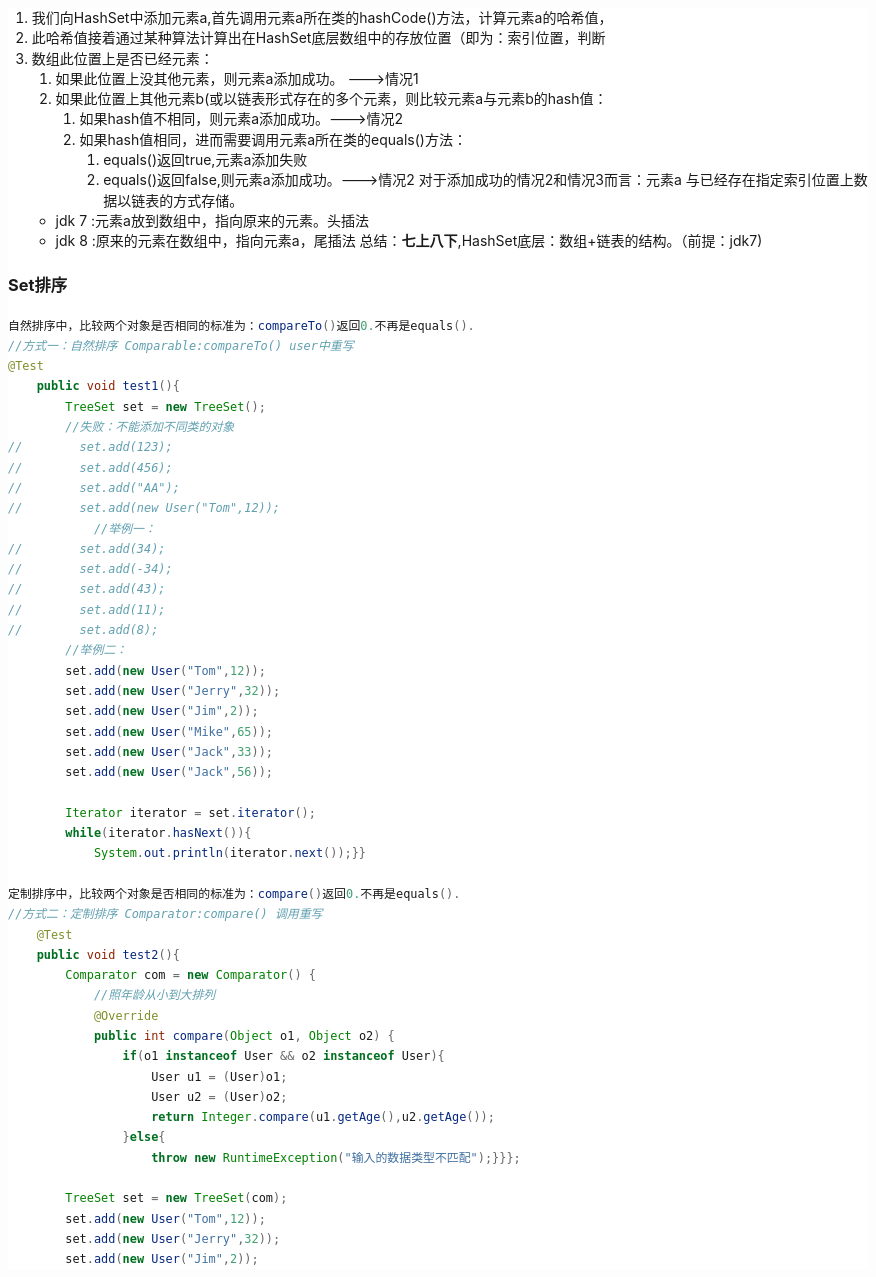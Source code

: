 1. 我们向HashSet中添加元素a,首先调用元素a所在类的hashCode()方法，计算元素a的哈希值，
2. 此哈希值接着通过某种算法计算出在HashSet底层数组中的存放位置（即为：索引位置，判断
3. 数组此位置上是否已经元素：
    1. 如果此位置上没其他元素，则元素a添加成功。 --->情况1
    2. 如果此位置上其他元素b(或以链表形式存在的多个元素，则比较元素a与元素b的hash值：
        1. 如果hash值不相同，则元素a添加成功。--->情况2
        2. 如果hash值相同，进而需要调用元素a所在类的equals()方法：
            1. equals()返回true,元素a添加失败
            2. equals()返回false,则元素a添加成功。--->情况2
对于添加成功的情况2和情况3而言：元素a 与已经存在指定索引位置上数据以链表的方式存储。
   - jdk 7 :元素a放到数组中，指向原来的元素。头插法
   - jdk 8 :原来的元素在数组中，指向元素a，尾插法
总结：**七上八下**,HashSet底层：数组+链表的结构。（前提：jdk7)

### Set排序

```java
自然排序中，比较两个对象是否相同的标准为：compareTo()返回0.不再是equals().
//方式一：自然排序 Comparable:compareTo() user中重写
@Test
    public void test1(){
        TreeSet set = new TreeSet();
        //失败：不能添加不同类的对象
//        set.add(123);
//        set.add(456);
//        set.add("AA");
//        set.add(new User("Tom",12));
            //举例一：
//        set.add(34);
//        set.add(-34);
//        set.add(43);
//        set.add(11);
//        set.add(8);
        //举例二：
        set.add(new User("Tom",12));
        set.add(new User("Jerry",32));
        set.add(new User("Jim",2));
        set.add(new User("Mike",65));
        set.add(new User("Jack",33));
        set.add(new User("Jack",56));

        Iterator iterator = set.iterator();
        while(iterator.hasNext()){
            System.out.println(iterator.next());}}

定制排序中，比较两个对象是否相同的标准为：compare()返回0.不再是equals().
//方式二：定制排序 Comparator:compare() 调用重写
    @Test
    public void test2(){
        Comparator com = new Comparator() {
            //照年龄从小到大排列
            @Override
            public int compare(Object o1, Object o2) {
                if(o1 instanceof User && o2 instanceof User){
                    User u1 = (User)o1;
                    User u2 = (User)o2;
                    return Integer.compare(u1.getAge(),u2.getAge());
                }else{
                    throw new RuntimeException("输入的数据类型不匹配");}}};

        TreeSet set = new TreeSet(com);
        set.add(new User("Tom",12));
        set.add(new User("Jerry",32));
        set.add(new User("Jim",2));
```